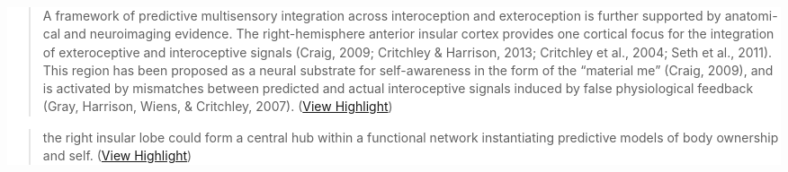 
> A framework of predictive multisensory integration across
>  interoception and exteroception is further supported by anatomi-
>  cal and neuroimaging evidence. The right-hemisphere anterior
>  insular cortex provides one cortical focus for the integration of
>  exteroceptive and interoceptive signals (Craig, 2009; Critchley &
>  Harrison, 2013; Critchley et al., 2004; Seth et al., 2011). This region
>  has been proposed as a neural substrate for self-awareness in the
>  form of the “material me” (Craig, 2009), and is activated by
>  mismatches between predicted and actual interoceptive signals
>  induced by false physiological feedback (Gray, Harrison, Wiens, &
>  Critchley, 2007). ([View Highlight](https://read.readwise.io/read/01h6e39dgkaafzcc0ren2rkbcc))


> the right insular
>  lobe could form a central hub within a functional network
>  instantiating predictive models of body ownership and self. ([View Highlight](https://read.readwise.io/read/01h6e3gfzgamp1by11kefzczdj))

